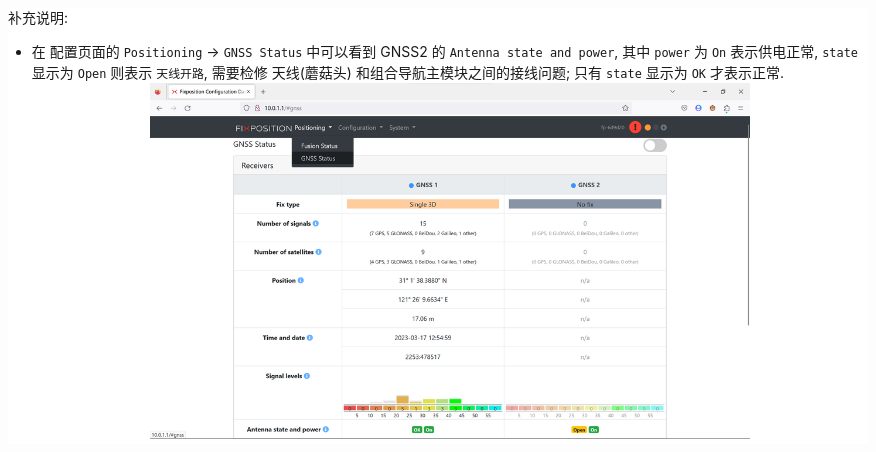 补充说明:  
- 在 配置页面的 `Positioning` -> `GNSS Status` 中可以看到 GNSS2 的 `Antenna state and power`, 其中 `power` 为 `On` 表示供电正常, `state` 显示为 `Open` 则表示 `天线开路`, 需要检修 天线(蘑菇头) 和组合导航主模块之间的接线问题; 只有 `state` 显示为 `OK` 才表示正常.     
  <div align="center">
  <img src="images/fixposition_gnss_status.png" width=600>
  </div> 

